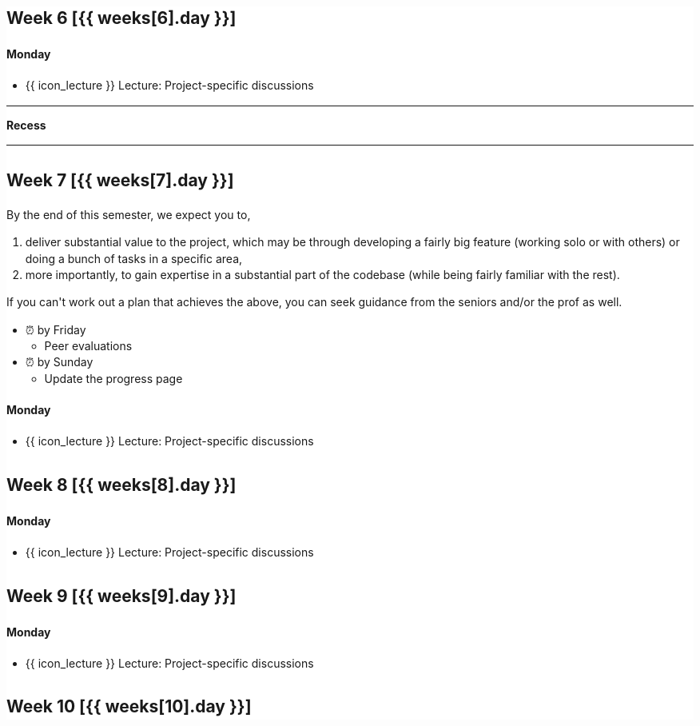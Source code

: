 ## Week 6 [{{ weeks[6].day }}]

#### Monday

* {{ icon_lecture }} Lecture: Project-specific discussions

---

**Recess**

---

## Week 7 [{{ weeks[7].day }}]

<div id="plan-for-second-half">

By the end of this semester, we expect you to,

1. deliver substantial value to the project, which may be through developing a fairly big feature
(working solo or with others) or doing a bunch of tasks in a specific area,
1. more importantly, to gain expertise in a substantial part of the codebase
(while being fairly familiar with the rest).

If you can't work out a plan that achieves the above, you can seek guidance from the seniors and/or the prof as well.
</div>

* :alarm_clock: by Friday
  * Peer evaluations
* :alarm_clock: by Sunday
  * Update the progress page

#### Monday

* {{ icon_lecture }} Lecture: Project-specific discussions




## Week 8 [{{ weeks[8].day }}]

#### Monday

* {{ icon_lecture }} Lecture: Project-specific discussions



## Week 9 [{{ weeks[9].day }}]

#### Monday

* {{ icon_lecture }} Lecture: Project-specific discussions



## Week 10 [{{ weeks[10].day }}]
